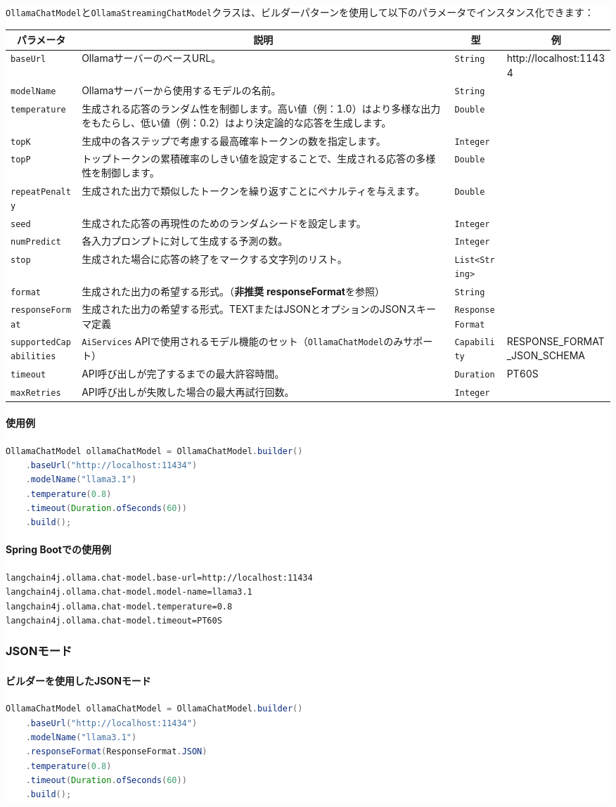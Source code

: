 `OllamaChatModel`と`OllamaStreamingChatModel`クラスは、ビルダーパターンを使用して以下のパラメータでインスタンス化できます：

| パラメータ        | 説明                                                                                                                                                                       | 型             | 例                |
|------------------|-----------------------------------------------------------------------------------------------------------------------------------------------------------------------------------|------------------|------------------------|
| `baseUrl`        | OllamaサーバーのベースURL。                                                                                                                                                    | `String`         | http://localhost:11434 |
| `modelName`      | Ollamaサーバーから使用するモデルの名前。                                                                                                                                                  | `String`         |                        |
| `temperature`    | 生成される応答のランダム性を制御します。高い値（例：1.0）はより多様な出力をもたらし、低い値（例：0.2）はより決定論的な応答を生成します。 | `Double`         |                        |
| `topK`           | 生成中の各ステップで考慮する最高確率トークンの数を指定します。                                                                                   | `Integer`        |                        |
| `topP`           | トップトークンの累積確率のしきい値を設定することで、生成される応答の多様性を制御します。                                                            | `Double`         |                        |
| `repeatPenalty`  | 生成された出力で類似したトークンを繰り返すことにペナルティを与えます。                                                                                                         | `Double`         |                        |
| `seed`           | 生成された応答の再現性のためのランダムシードを設定します。                                                                                                                  | `Integer`        |                        |
| `numPredict`     | 各入力プロンプトに対して生成する予測の数。                                                                                                                      | `Integer`        |                        |
| `stop`           | 生成された場合に応答の終了をマークする文字列のリスト。                                                                                                          | `List<String>`   |                        |
| `format`         | 生成された出力の希望する形式。（**非推奨** **responseFormat**を参照）                                                                                              | `String`         |                        |
| `responseFormat` | 生成された出力の希望する形式。TEXTまたはJSONとオプションのJSONスキーマ定義                                                                                    | `ResponseFormat` |                        |
| `supportedCapabilities` | `AiServices` APIで使用されるモデル機能のセット（`OllamaChatModel`のみサポート）                                                                                             | `Capability` | RESPONSE_FORMAT_JSON_SCHEMA |
| `timeout`        | API呼び出しが完了するまでの最大許容時間。                                                                                                                            | `Duration`       | PT60S                  |
| `maxRetries`     | API呼び出しが失敗した場合の最大再試行回数。                                                                                                                        | `Integer`        |                        |

#### 使用例
```java
OllamaChatModel ollamaChatModel = OllamaChatModel.builder()
    .baseUrl("http://localhost:11434")
    .modelName("llama3.1")
    .temperature(0.8)
    .timeout(Duration.ofSeconds(60))
    .build();
```

#### Spring Bootでの使用例
```properties
langchain4j.ollama.chat-model.base-url=http://localhost:11434
langchain4j.ollama.chat-model.model-name=llama3.1
langchain4j.ollama.chat-model.temperature=0.8
langchain4j.ollama.chat-model.timeout=PT60S
```

### JSONモード

#### ビルダーを使用したJSONモード

```java
OllamaChatModel ollamaChatModel = OllamaChatModel.builder()
    .baseUrl("http://localhost:11434")
    .modelName("llama3.1")
    .responseFormat(ResponseFormat.JSON)    
    .temperature(0.8)
    .timeout(Duration.ofSeconds(60))
    .build();
```
